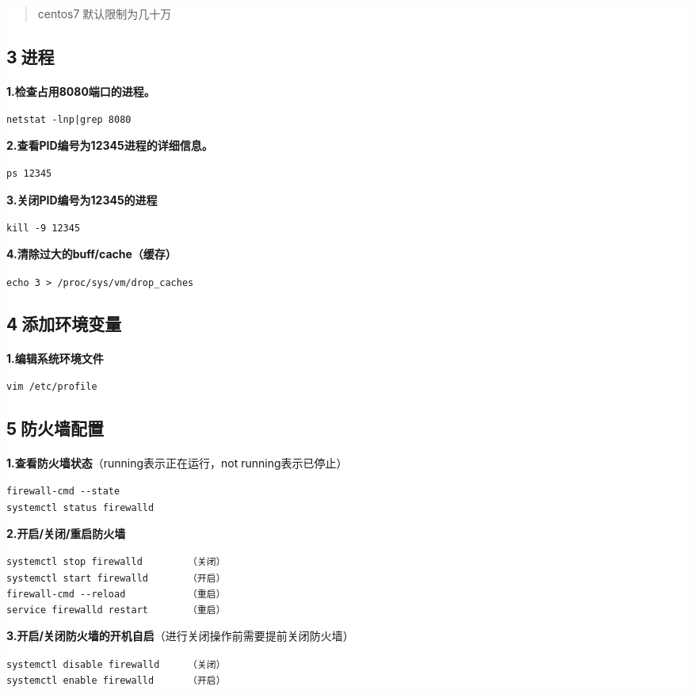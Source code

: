 > centos7 默认限制为几十万

## 3 进程

**1.检查占用8080端口的进程。**

````
netstat -lnp|grep 8080
````

**2.查看PID编号为12345进程的详细信息。**

````
ps 12345
````

**3.关闭PID编号为12345的进程**

````
kill -9 12345
````

**4.清除过大的buff/cache（缓存）**

```
echo 3 > /proc/sys/vm/drop_caches
```
## 4 添加环境变量

**1.编辑系统环境文件**

````
vim /etc/profile
````
## 5 防火墙配置

**1.查看防火墙状态**（running表示正在运行，not running表示已停止）

````
firewall-cmd --state
systemctl status firewalld
````

**2.开启/关闭/重启防火墙**

```shell
systemctl stop firewalld		（关闭）
systemctl start firewalld		（开启）
firewall-cmd --reload			（重启）
service firewalld restart		（重启）
```

**3.开启/关闭防火墙的开机自启**（进行关闭操作前需要提前关闭防火墙）

```shell
systemctl disable firewalld		（关闭）
systemctl enable firewalld		（开启）
```
